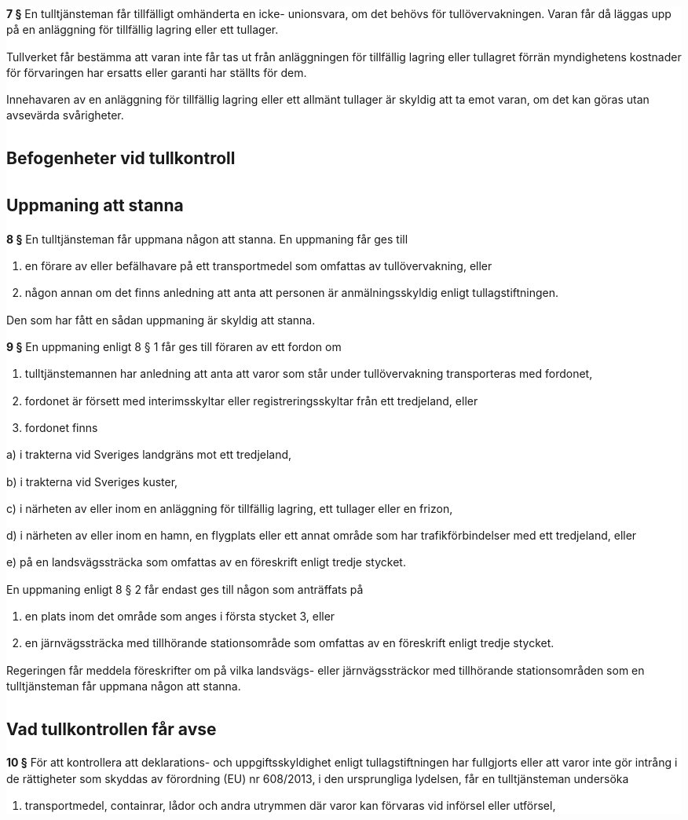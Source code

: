 **7 §** En tulltjänsteman får tillfälligt omhänderta en icke- unionsvara, om det behövs för tullövervakningen. Varan får då läggas upp på en anläggning för tillfällig lagring eller ett tullager.

Tullverket får bestämma att varan inte får tas ut från anläggningen för tillfällig lagring eller tullagret förrän myndighetens kostnader för förvaringen har ersatts eller garanti har ställts för dem.

Innehavaren av en anläggning för tillfällig lagring eller ett allmänt tullager är skyldig att ta emot varan, om det kan göras utan avsevärda svårigheter.

## Befogenheter vid tullkontroll

## Uppmaning att stanna

**8 §** En tulltjänsteman får uppmana någon att stanna. En uppmaning får ges till

1. en förare av eller befälhavare på ett transportmedel som omfattas av tullövervakning, eller

2. någon annan om det finns anledning att anta att personen är anmälningsskyldig enligt tullagstiftningen.

Den som har fått en sådan uppmaning är skyldig att stanna.

**9 §** En uppmaning enligt 8 § 1 får ges till föraren av ett fordon om

1. tulltjänstemannen har anledning att anta att varor som står under tullövervakning transporteras med fordonet,

2. fordonet är försett med interimsskyltar eller registreringsskyltar från ett tredjeland, eller

3. fordonet finns

a) i trakterna vid Sveriges landgräns mot ett tredjeland,

b) i trakterna vid Sveriges kuster,

c) i närheten av eller inom en anläggning för tillfällig lagring, ett tullager eller en frizon,

d) i närheten av eller inom en hamn, en flygplats eller ett annat område som har trafikförbindelser med ett tredjeland, eller

e) på en landsvägssträcka som omfattas av en föreskrift enligt tredje stycket.

En uppmaning enligt 8 § 2 får endast ges till någon som anträffats på

1. en plats inom det område som anges i första stycket 3, eller

2. en järnvägssträcka med tillhörande stationsområde som omfattas av en föreskrift enligt tredje stycket.

Regeringen får meddela föreskrifter om på vilka landsvägs- eller järnvägssträckor med tillhörande stationsområden som en tulltjänsteman får uppmana någon att stanna.

## Vad tullkontrollen får avse

**10 §** För att kontrollera att deklarations- och uppgiftsskyldighet enligt tullagstiftningen har fullgjorts eller att varor inte gör intrång i de rättigheter som skyddas av förordning (EU) nr 608/2013, i den ursprungliga lydelsen, får en tulltjänsteman undersöka

1. transportmedel, containrar, lådor och andra utrymmen där varor kan förvaras vid införsel eller utförsel,
